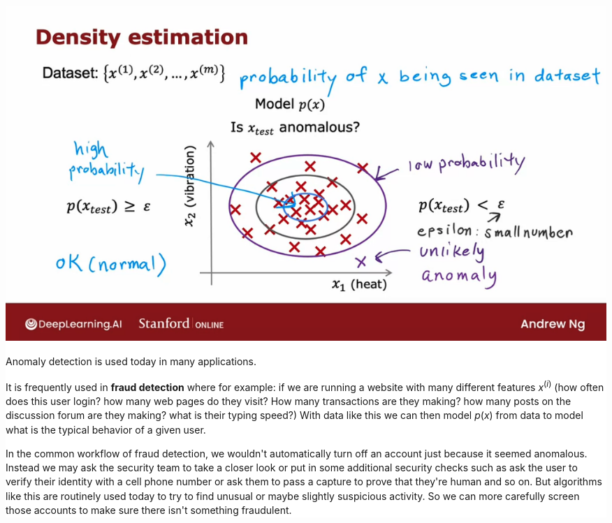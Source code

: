 ![](2024-03-04-22-46-06.png)

Anomaly detection is used today in many applications. 

It is frequently used in **fraud detection** where for example: if we are running a website with many different features $x^{(i)}$ (how often does this user login? how many web pages do they visit? How many transactions are they making? how many posts on the discussion forum are they making? what is their typing speed?) With data like this we can then model $p(x)$ from data to model what is the typical behavior of a given user. 

In the common workflow of fraud detection, we wouldn't automatically turn off an account just because it seemed anomalous. Instead we may ask the security team to take a closer look or put in some additional security checks such as ask the user to verify their identity with a cell phone number or ask them to pass a capture to prove that they're human and so on. But algorithms like this are routinely used today to try to find unusual or maybe slightly suspicious activity. So we can more carefully screen those accounts to make sure there isn't something fraudulent. 
